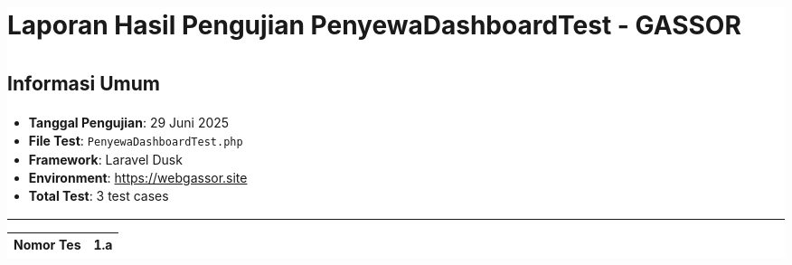 # Laporan Hasil Pengujian PenyewaDashboardTest - GASSOR

## Informasi Umum

- **Tanggal Pengujian**: 29 Juni 2025
- **File Test**: `PenyewaDashboardTest.php`
- **Framework**: Laravel Dusk
- **Environment**: https://webgassor.site
- **Total Test**: 3 test cases

---

| Nomor Tes                 | 1.a                                                                                                                                                                                                                                                                                                                                                                                                                                                                                                                                                                                                                                                                                                                                                                                                                                                                                                                                                                                                                                                                                                                                                                                                                                                                                                                                                                                                                                                                                                                                                                                                                                                                                                                                                                                                                                                                                                                                                                                                                                                                                                                   |
| ------------------------- | --------------------------------------------------------------------------------------------------------------------------------------------------------------------------------------------------------------------------------------------------------------------------------------------------------------------------------------------------------------------------------------------------------------------------------------------------------------------------------------------------------------------------------------------------------------------------------------------------------------------------------------------------------------------------------------------------------------------------------------------------------------------------------------------------------------------------------------------------------------------------------------------------------------------------------------------------------------------------------------------------------------------------------------------------------------------------------------------------------------------------------------------------------------------------------------------------------------------------------------------------------------------------------------------------------------------------------------------------------------------------------------------------------------------------------------------------------------------------------------------------------------------------------------------------------------------------------------------------------------------------------------------------------------------------------------------------------------------------------------------------------------------------------------------------------------------------------------------------------------------------------------------------------------------------------------------------------------------------------------------------------------------------------------------------------------------------------------------------------------------- |